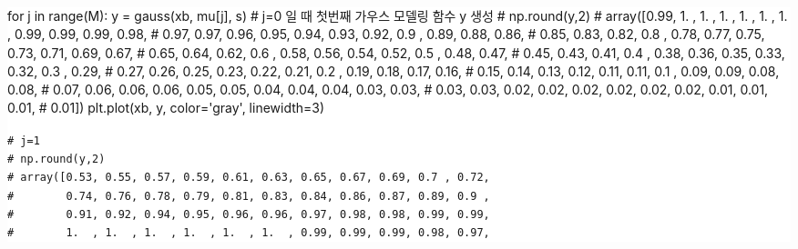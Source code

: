 for j in range(M):
    y = gauss(xb, mu[j], s)
    # j=0 일 때 첫번째 가우스 모델링 함수 y 생성
    # np.round(y,2)
    # array([0.99, 1.  , 1.  , 1.  , 1.  , 1.  , 1.  , 0.99, 0.99, 0.99, 0.98,
    #        0.97, 0.97, 0.96, 0.95, 0.94, 0.93, 0.92, 0.9 , 0.89, 0.88, 0.86,
    #        0.85, 0.83, 0.82, 0.8 , 0.78, 0.77, 0.75, 0.73, 0.71, 0.69, 0.67,
    #        0.65, 0.64, 0.62, 0.6 , 0.58, 0.56, 0.54, 0.52, 0.5 , 0.48, 0.47,
    #        0.45, 0.43, 0.41, 0.4 , 0.38, 0.36, 0.35, 0.33, 0.32, 0.3 , 0.29,
    #        0.27, 0.26, 0.25, 0.23, 0.22, 0.21, 0.2 , 0.19, 0.18, 0.17, 0.16,
    #        0.15, 0.14, 0.13, 0.12, 0.11, 0.11, 0.1 , 0.09, 0.09, 0.08, 0.08,
    #        0.07, 0.06, 0.06, 0.06, 0.05, 0.05, 0.04, 0.04, 0.04, 0.03, 0.03,
    #        0.03, 0.03, 0.02, 0.02, 0.02, 0.02, 0.02, 0.02, 0.01, 0.01, 0.01,
    #        0.01])
    plt.plot(xb, y, color='gray', linewidth=3)

    # j=1
    # np.round(y,2)
    # array([0.53, 0.55, 0.57, 0.59, 0.61, 0.63, 0.65, 0.67, 0.69, 0.7 , 0.72,
    #        0.74, 0.76, 0.78, 0.79, 0.81, 0.83, 0.84, 0.86, 0.87, 0.89, 0.9 ,
    #        0.91, 0.92, 0.94, 0.95, 0.96, 0.96, 0.97, 0.98, 0.98, 0.99, 0.99,
    #        1.  , 1.  , 1.  , 1.  , 1.  , 1.  , 0.99, 0.99, 0.99, 0.98, 0.97,